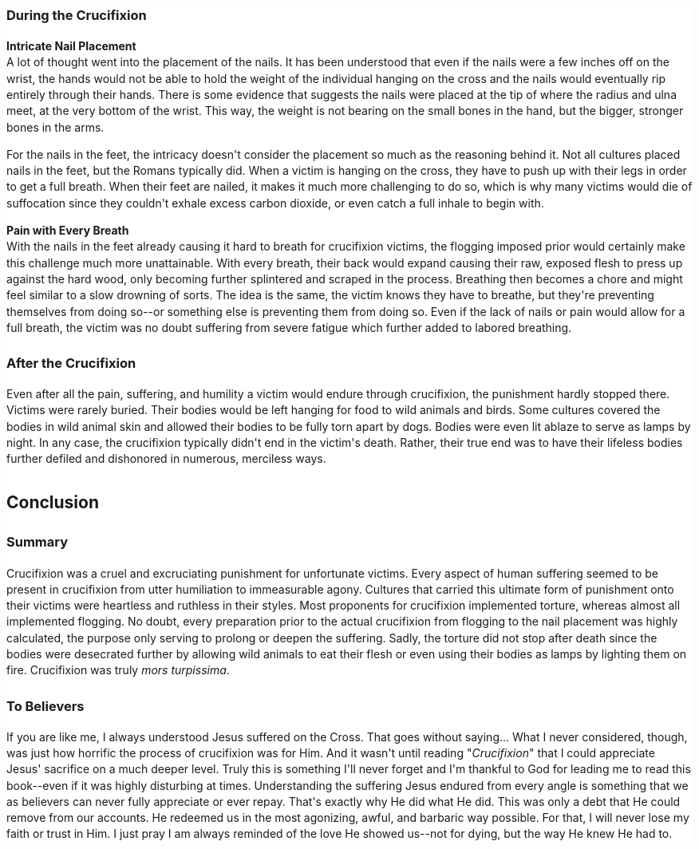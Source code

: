 ### During the Crucifixion
**Intricate Nail Placement**<br>
A lot of thought went into the placement of the nails. It has been understood that even if the nails were a few inches off on the wrist, the hands would not be able to hold the weight of the individual hanging on the cross and the nails would eventually rip entirely through their hands. There is some evidence that suggests the nails were placed at the tip of where the radius and ulna meet, at the very bottom of the wrist. This way, the weight is not bearing on the small bones in the hand, but the bigger, stronger bones in the arms. 

For the nails in the feet, the intricacy doesn't consider the placement so much as the reasoning behind it. Not all cultures placed nails in the feet, but the Romans typically did. When a victim is hanging on the cross, they have to push up with their legs in order to get a full breath. When their feet are nailed, it makes it much more challenging to do so, which is why many victims would die of suffocation since they couldn't exhale excess carbon dioxide, or even catch a full inhale to begin with.

**Pain with Every Breath**<br>
With the nails in the feet already causing it hard to breath for crucifixion victims, the flogging imposed prior would certainly make this challenge much more unattainable. With every breath, their back would expand causing their raw, exposed flesh to press up against the hard wood, only becoming further splintered and scraped in the process. Breathing then becomes a chore and might feel similar to a slow drowning of sorts. The idea is the same, the victim knows they have to breathe, but they're preventing themselves from doing so--or something else is preventing them from doing so. Even if the lack of nails or pain would allow for a full breath, the victim was no doubt suffering from severe fatigue which further added to labored breathing.

### After the Crucifixion
Even after all the pain, suffering, and humility a victim would endure through crucifixion, the punishment hardly stopped there. Victims were rarely buried. Their bodies would be left hanging for food to wild animals and birds. Some cultures covered the bodies in wild animal skin and allowed their bodies to be fully torn apart by dogs. Bodies were even lit ablaze to serve as lamps by night. In any case, the crucifixion typically didn't end in the victim's death. Rather, their true end was to have their lifeless bodies further defiled and dishonored in numerous, merciless ways.

## Conclusion
### Summary
Crucifixion was a cruel and excruciating punishment for unfortunate victims. Every aspect of human suffering seemed to be present in crucifixion from utter humiliation to immeasurable agony. Cultures that carried this ultimate form of punishment onto their victims were heartless and ruthless in their styles. Most proponents for crucifixion implemented torture, whereas almost all implemented flogging. No doubt, every preparation prior to the actual crucifixion from flogging to the nail placement was highly calculated, the purpose only serving to prolong or deepen the suffering. Sadly, the torture did not stop after death since the bodies were desecrated further by allowing wild animals to eat their flesh or even using their bodies as lamps by lighting them on fire. Crucifixion was truly *mors turpissima*. 

### To Believers
If you are like me, I always understood Jesus suffered on the Cross. That goes without saying... What I never considered, though, was just how horrific the process of crucifixion was for Him. And it wasn't until reading "*Crucifixion*" that I could appreciate Jesus' sacrifice on a much deeper level. Truly this is something I'll never forget and I'm thankful to God for leading me to read this book--even if it was highly disturbing at times. Understanding the suffering Jesus endured from every angle is something that we as believers can never fully appreciate or ever repay. That's exactly why He did what He did. This was only a debt that He could remove from our accounts. He redeemed us in the most agonizing, awful, and barbaric way possible. For that, I will never lose my faith or trust in Him. I just pray I am always reminded of the love He showed us--not for dying, but the way He knew He had to. 
